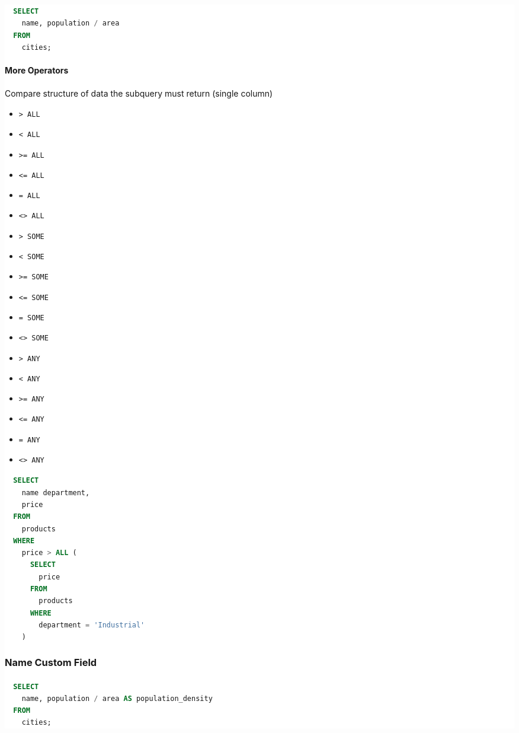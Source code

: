 ```SQL
  SELECT
    name, population / area
  FROM
    cities;
```

#### More Operators

Compare structure of data the subquery must return (single column)

- `> ALL`
- `< ALL`
- `>= ALL`
- `<= ALL`
- `= ALL`
- `<> ALL`

- `> SOME`
- `< SOME`
- `>= SOME`
- `<= SOME`
- `= SOME`
- `<> SOME`

- `> ANY`
- `< ANY`
- `>= ANY`
- `<= ANY`
- `= ANY`
- `<> ANY`

```SQL
  SELECT
    name department,
    price
  FROM
    products
  WHERE
    price > ALL (
      SELECT
        price
      FROM
        products
      WHERE
        department = 'Industrial'
    )
```

### Name Custom Field

```SQL
  SELECT
    name, population / area AS population_density
  FROM
    cities;
```
